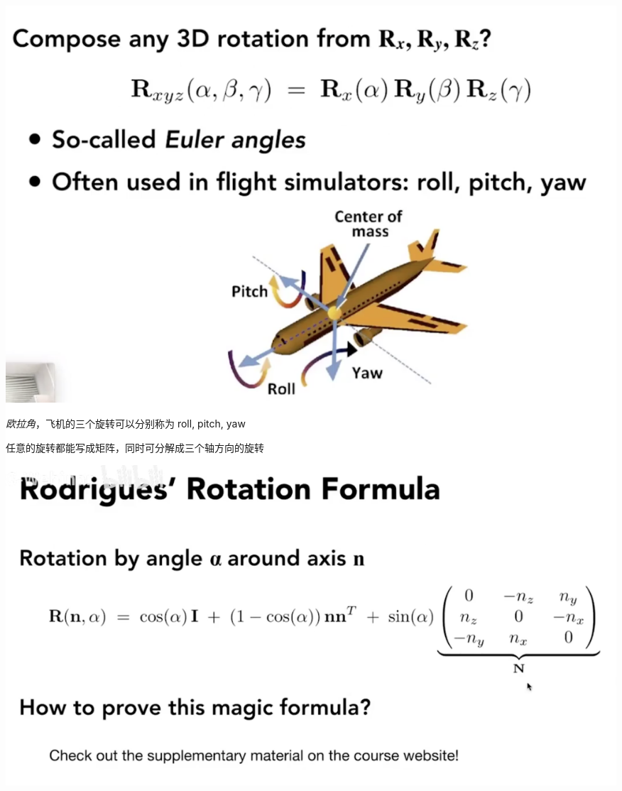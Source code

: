 ![image-20201023102312360](./_imgs/CG-intro-1-4.assets/image-20201023102312360.png)

_欧拉角_，飞机的三个旋转可以分别称为 roll, pitch, yaw

任意的旋转都能写成矩阵，同时可分解成三个轴方向的旋转

![image-20201023102501954](./_imgs/CG-intro-1-4.assets/image-20201023102501954.png)
